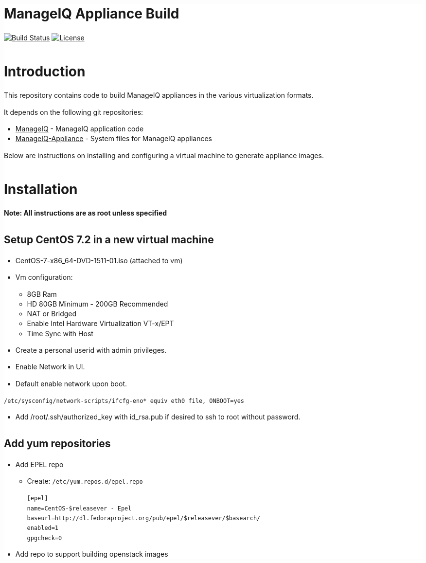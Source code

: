 # ManageIQ Appliance Build

[![Build Status](https://api.travis-ci.org/ManageIQ/manageiq-appliance-build.svg)](https://travis-ci.org/ManageIQ/manageiq-appliance-build)
[![License](http://img.shields.io/badge/license-APACHE2-blue.svg)](https://www.apache.org/licenses/LICENSE-2.0.html)

# Introduction

This repository contains code to build ManageIQ appliances in the various virtualization formats.

It depends on the following git repositories:

* [ManageIQ](https://github.com/ManageIQ/manageiq) - ManageIQ application code
* [ManageIQ-Appliance](https://github.com/ManageIQ/manageiq-appliance) - System files for ManageIQ appliances

Below are instructions on installing and configuring a virtual machine to generate appliance images.

# Installation

  **Note: All instructions are as root unless specified**

## Setup CentOS 7.2 in a new virtual machine

  * CentOS-7-x86_64-DVD-1511-01.iso (attached to vm)
  * Vm configuration:
    * 8GB Ram
    * HD 80GB Minimum - 200GB Recommended
    * NAT or Bridged
    * Enable Intel Hardware Virtualization VT-x/EPT
    * Time Sync with Host

  * Create a personal userid with admin privileges.
  * Enable Network in UI.
  * Default enable network upon boot.

  `/etc/sysconfig/network-scripts/ifcfg-eno* equiv eth0 file, ONBOOT=yes`

  * Add /root/.ssh/authorized_key with id_rsa.pub if desired to ssh to root without password.

## Add yum repositories

  * Add EPEL repo

    * Create: `/etc/yum.repos.d/epel.repo`

      ```
      [epel]
      name=CentOS-$releasever - Epel
      baseurl=http://dl.fedoraproject.org/pub/epel/$releasever/$basearch/
      enabled=1
      gpgcheck=0
      ```
  * Add repo to support building openstack images
